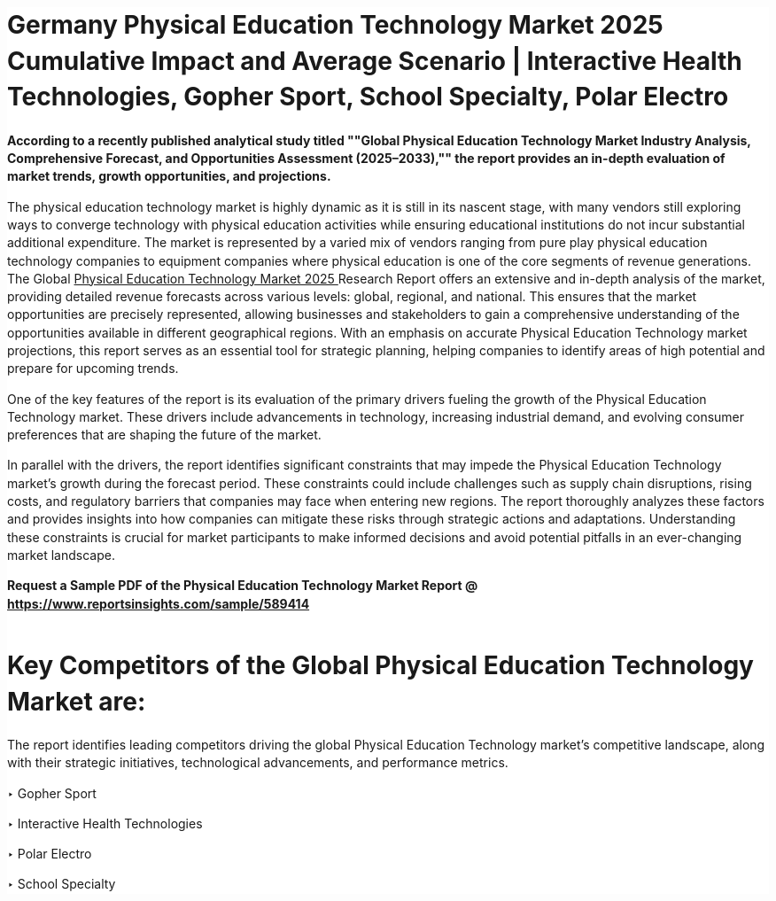# Germany Physical Education Technology Market 2025 Cumulative Impact and Average Scenario | Interactive Health Technologies, Gopher Sport,  School Specialty,  Polar Electro

<strong>According to a recently published analytical study titled ""Global Physical Education Technology Market Industry Analysis, Comprehensive Forecast, and Opportunities Assessment (2025–2033),"" the report provides an in-depth evaluation of market trends, growth opportunities, and projections.</strong>

The physical education technology market is highly dynamic as it is still in its nascent stage, with many vendors still exploring ways to converge technology with physical education activities while ensuring educational institutions do not incur substantial additional expenditure. The market is represented by a varied mix of vendors ranging from pure play physical education technology companies to equipment companies where physical education is one of the core segments of revenue generations. The Global <a href=https://www.reportsinsights.com/sample/589414>Physical Education Technology Market 2025 </a> Research Report offers an extensive and in-depth analysis of the market, providing detailed revenue forecasts across various levels: global, regional, and national. This ensures that the market opportunities are precisely represented, allowing businesses and stakeholders to gain a comprehensive understanding of the opportunities available in different geographical regions. With an emphasis on accurate Physical Education Technology market projections, this report serves as an essential tool for strategic planning, helping companies to identify areas of high potential and prepare for upcoming trends.

One of the key features of the report is its evaluation of the primary drivers fueling the growth of the Physical Education Technology market. These drivers include advancements in technology, increasing industrial demand, and evolving consumer preferences that are shaping the future of the market. 

In parallel with the drivers, the report identifies significant constraints that may impede the Physical Education Technology market’s growth during the forecast period. These constraints could include challenges such as supply chain disruptions, rising costs, and regulatory barriers that companies may face when entering new regions. The report thoroughly analyzes these factors and provides insights into how companies can mitigate these risks through strategic actions and adaptations. Understanding these constraints is crucial for market participants to make informed decisions and avoid potential pitfalls in an ever-changing market landscape.

<strong>Request a Sample PDF of the Physical Education Technology Market Report </strong><strong>@<a href=https://www.reportsinsights.com/sample/589414> https://www.reportsinsights.com/sample/589414</a></strong></font>

# <strong>Key Competitors of the Global Physical Education Technology Market are:</strong>

The report identifies leading competitors driving the global Physical Education Technology market’s competitive landscape, along with their strategic initiatives, technological advancements, and performance metrics.

‣ Gopher Sport

‣ Interactive Health Technologies

‣ Polar Electro

‣ School Specialty
